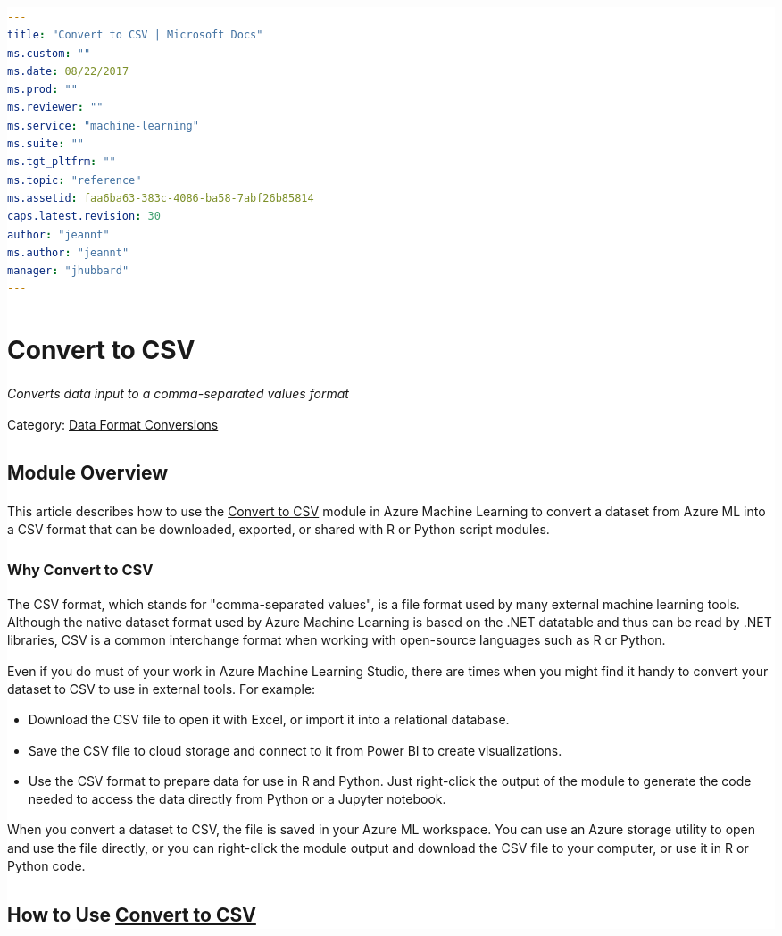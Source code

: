 ```yaml
---
title: "Convert to CSV | Microsoft Docs"
ms.custom: ""
ms.date: 08/22/2017
ms.prod: ""
ms.reviewer: ""
ms.service: "machine-learning"
ms.suite: ""
ms.tgt_pltfrm: ""
ms.topic: "reference"
ms.assetid: faa6ba63-383c-4086-ba58-7abf26b85814
caps.latest.revision: 30
author: "jeannt"
ms.author: "jeannt"
manager: "jhubbard"
---
```

# Convert to CSV
*Converts data input to a comma-separated values format*  
  
 Category: [Data Format Conversions](data-format-conversions.md)  
  
## Module Overview  
 
This article describes how to use the [Convert to CSV](convert-to-csv.md) module in Azure Machine Learning to convert a dataset from Azure ML into a CSV format that can be downloaded, exported, or shared with R or Python script modules.

### Why Convert to CSV 

The CSV format, which stands for "comma-separated values", is a file format used by many external machine learning tools. Although the native dataset format used by Azure Machine Learning is based on the .NET datatable and thus can be read by .NET libraries, CSV is a common interchange format when working with open-source languages such as R or Python.

Even if you do must of your work in Azure Machine Learning Studio, there are times when you might find it handy to convert your dataset to CSV to use in external tools. For example:  
  
-  Download the CSV file to open it with Excel, or import it into a relational database.  
  
-  Save the CSV file to cloud storage and connect to it from Power BI to create visualizations.  

-   Use the CSV format to prepare data for use in R and Python. Just right-click the output of the module to generate the code needed to access the data directly from Python or a Jupyter notebook. 
  
 When you convert a dataset to CSV, the file is saved in your Azure ML workspace. You can use an Azure storage utility to open and use the file directly, or you can right-click the module output and download the CSV file to your computer, or use it in R or Python code.  
  
## How to Use [Convert to CSV](convert-to-csv.md)  
 